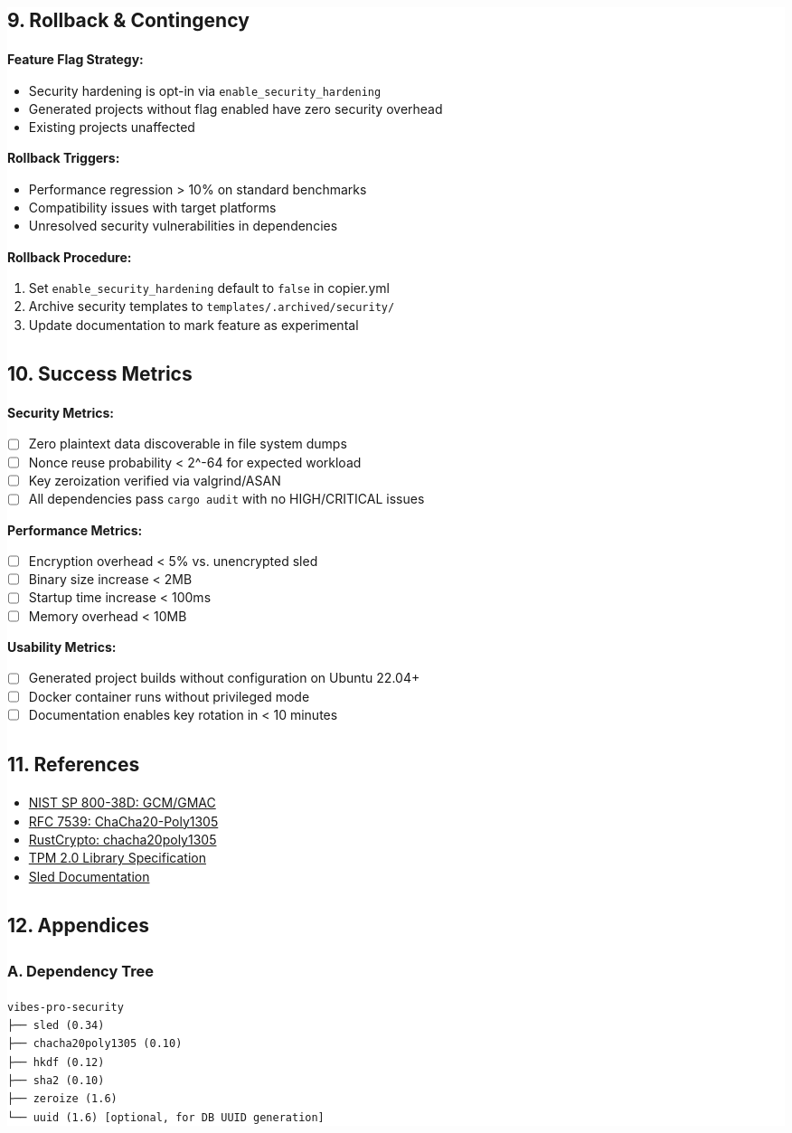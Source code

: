 ## 9. Rollback & Contingency

**Feature Flag Strategy:**
- Security hardening is opt-in via `enable_security_hardening`
- Generated projects without flag enabled have zero security overhead
- Existing projects unaffected

**Rollback Triggers:**
- Performance regression > 10% on standard benchmarks
- Compatibility issues with target platforms
- Unresolved security vulnerabilities in dependencies

**Rollback Procedure:**
1. Set `enable_security_hardening` default to `false` in copier.yml
2. Archive security templates to `templates/.archived/security/`
3. Update documentation to mark feature as experimental

## 10. Success Metrics

**Security Metrics:**
- [ ] Zero plaintext data discoverable in file system dumps
- [ ] Nonce reuse probability < 2^-64 for expected workload
- [ ] Key zeroization verified via valgrind/ASAN
- [ ] All dependencies pass `cargo audit` with no HIGH/CRITICAL issues

**Performance Metrics:**
- [ ] Encryption overhead < 5% vs. unencrypted sled
- [ ] Binary size increase < 2MB
- [ ] Startup time increase < 100ms
- [ ] Memory overhead < 10MB

**Usability Metrics:**
- [ ] Generated project builds without configuration on Ubuntu 22.04+
- [ ] Docker container runs without privileged mode
- [ ] Documentation enables key rotation in < 10 minutes

## 11. References

- [NIST SP 800-38D: GCM/GMAC](https://nvlpubs.nist.gov/nistpubs/Legacy/SP/nistspecialpublication800-38d.pdf)
- [RFC 7539: ChaCha20-Poly1305](https://datatracker.ietf.org/doc/html/rfc7539)
- [RustCrypto: chacha20poly1305](https://github.com/RustCrypto/AEADs/tree/master/chacha20poly1305)
- [TPM 2.0 Library Specification](https://trustedcomputinggroup.org/resource/tpm-library-specification/)
- [Sled Documentation](https://docs.rs/sled/)

## 12. Appendices

### A. Dependency Tree

```
vibes-pro-security
├── sled (0.34)
├── chacha20poly1305 (0.10)
├── hkdf (0.12)
├── sha2 (0.10)
├── zeroize (1.6)
└── uuid (1.6) [optional, for DB UUID generation]
```
